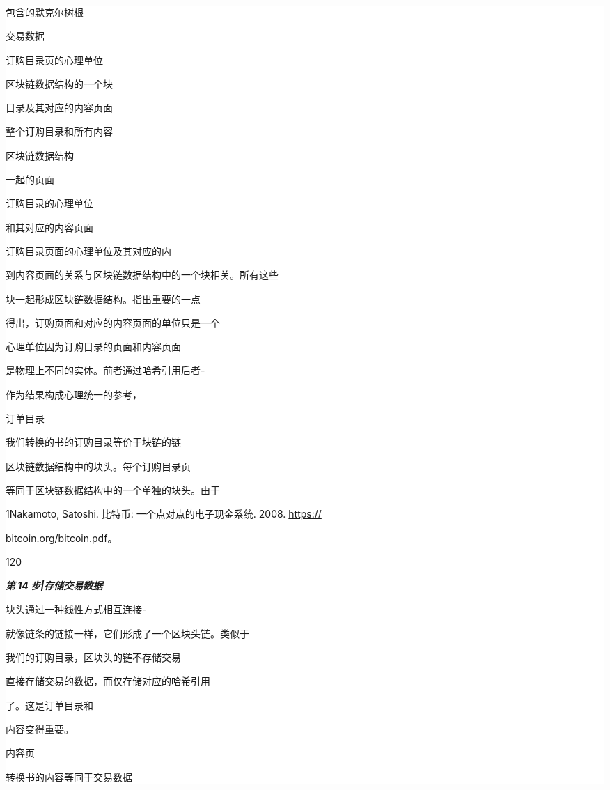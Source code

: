 包含的默克尔树根

交易数据

订购目录页的心理单位

区块链数据结构的一个块

目录及其对应的内容页面

整个订购目录和所有内容

区块链数据结构

一起的页面

订购目录的心理单位

和其对应的内容页面

订购目录页面的心理单位及其对应的内

到内容页面的关系与区块链数据结构中的一个块相关。所有这些

块一起形成区块链数据结构。指出重要的一点

得出，订购页面和对应的内容页面的单位只是一个

心理单位因为订购目录的页面和内容页面

是物理上不同的实体。前者通过哈希引用后者-

作为结果构成心理统一的参考，

订单目录

我们转换的书的订购目录等价于块链的链

区块链数据结构中的块头。每个订购目录页

等同于区块链数据结构中的一个单独的块头。由于

1Nakamoto, Satoshi. 比特币: 一个点对点的电子现金系统. 2008\. [https://](https://bitcoin.org/bitcoin.pdf)

[bitcoin.org/bitcoin.pdf](https://bitcoin.org/bitcoin.pdf)。

120

***第 14 步|存储交易数据***

块头通过一种线性方式相互连接-

就像链条的链接一样，它们形成了一个区块头链。类似于

我们的订购目录，区块头的链不存储交易

直接存储交易的数据，而仅存储对应的哈希引用

了。这是订单目录和

内容变得重要。

内容页

转换书的内容等同于交易数据
